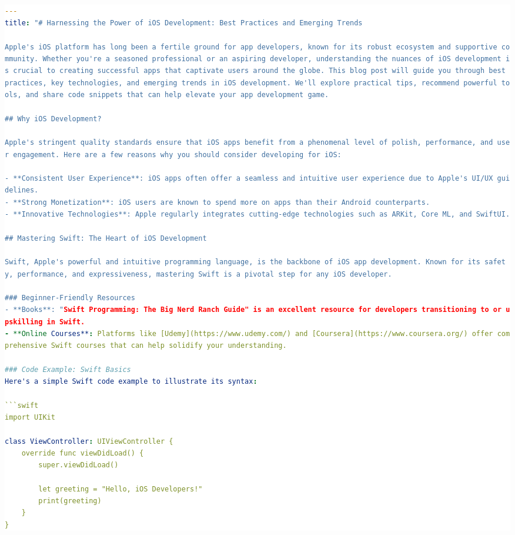 ```yaml
---
title: "# Harnessing the Power of iOS Development: Best Practices and Emerging Trends

Apple's iOS platform has long been a fertile ground for app developers, known for its robust ecosystem and supportive community. Whether you're a seasoned professional or an aspiring developer, understanding the nuances of iOS development is crucial to creating successful apps that captivate users around the globe. This blog post will guide you through best practices, key technologies, and emerging trends in iOS development. We'll explore practical tips, recommend powerful tools, and share code snippets that can help elevate your app development game.

## Why iOS Development?

Apple's stringent quality standards ensure that iOS apps benefit from a phenomenal level of polish, performance, and user engagement. Here are a few reasons why you should consider developing for iOS:

- **Consistent User Experience**: iOS apps often offer a seamless and intuitive user experience due to Apple's UI/UX guidelines.
- **Strong Monetization**: iOS users are known to spend more on apps than their Android counterparts.
- **Innovative Technologies**: Apple regularly integrates cutting-edge technologies such as ARKit, Core ML, and SwiftUI.

## Mastering Swift: The Heart of iOS Development

Swift, Apple's powerful and intuitive programming language, is the backbone of iOS app development. Known for its safety, performance, and expressiveness, mastering Swift is a pivotal step for any iOS developer.

### Beginner-Friendly Resources
- **Books**: "Swift Programming: The Big Nerd Ranch Guide" is an excellent resource for developers transitioning to or upskilling in Swift.
- **Online Courses**: Platforms like [Udemy](https://www.udemy.com/) and [Coursera](https://www.coursera.org/) offer comprehensive Swift courses that can help solidify your understanding.

### Code Example: Swift Basics
Here's a simple Swift code example to illustrate its syntax:

```swift
import UIKit

class ViewController: UIViewController {
    override func viewDidLoad() {
        super.viewDidLoad()
        
        let greeting = "Hello, iOS Developers!"
        print(greeting)
    }
}
```
